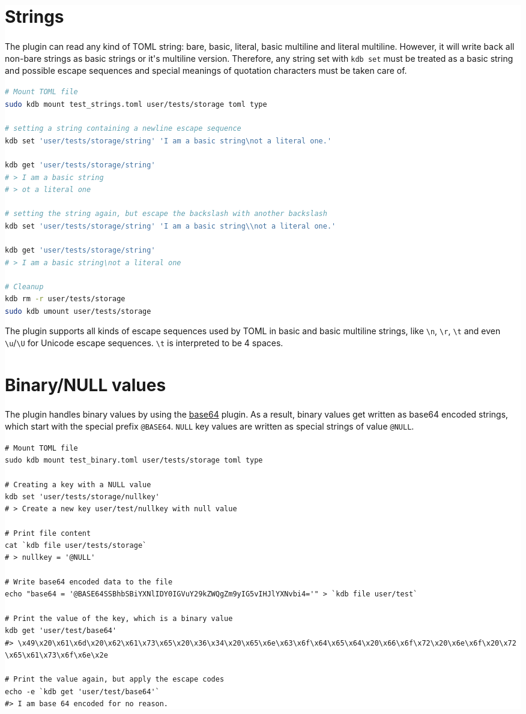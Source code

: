# Strings

The plugin can read any kind of TOML string: bare, basic, literal, basic multiline and literal multiline.
However, it will write back all non-bare strings as basic strings or it's multiline version.
Therefore, any string set with `kdb set` must be treated as a basic string and possible escape sequences and special meanings of quotation characters must be taken care of.

```sh
# Mount TOML file
sudo kdb mount test_strings.toml user/tests/storage toml type

# setting a string containing a newline escape sequence
kdb set 'user/tests/storage/string' 'I am a basic string\not a literal one.'

kdb get 'user/tests/storage/string'
# > I am a basic string
# > ot a literal one

# setting the string again, but escape the backslash with another backslash
kdb set 'user/tests/storage/string' 'I am a basic string\\not a literal one.'

kdb get 'user/tests/storage/string'
# > I am a basic string\not a literal one

# Cleanup
kdb rm -r user/tests/storage
sudo kdb umount user/tests/storage
```

The plugin supports all kinds of escape sequences used by TOML in basic and basic multiline strings, like `\n`, `\r`, `\t` and
even `\u`/`\U` for Unicode escape sequences. `\t` is interpreted to be 4 spaces.

# Binary/NULL values

The plugin handles binary values by using the [base64](../base64/README.md) plugin.
As a result, binary values get written as base64 encoded strings, which start with the special prefix `@BASE64`.
`NULL` key values are written as special strings of value `@NULL`.

```
# Mount TOML file
sudo kdb mount test_binary.toml user/tests/storage toml type

# Creating a key with a NULL value
kdb set 'user/tests/storage/nullkey'
# > Create a new key user/test/nullkey with null value

# Print file content
cat `kdb file user/tests/storage`
# > nullkey = '@NULL'

# Write base64 encoded data to the file
echo "base64 = '@BASE64SSBhbSBiYXNlIDY0IGVuY29kZWQgZm9yIG5vIHJlYXNvbi4='" > `kdb file user/test`

# Print the value of the key, which is a binary value
kdb get 'user/test/base64'
#> \x49\x20\x61\x6d\x20\x62\x61\x73\x65\x20\x36\x34\x20\x65\x6e\x63\x6f\x64\x65\x64\x20\x66\x6f\x72\x20\x6e\x6f\x20\x72\x65\x61\x73\x6f\x6e\x2e

# Print the value again, but apply the escape codes
echo -e `kdb get 'user/test/base64'`
#> I am base 64 encoded for no reason.
```
